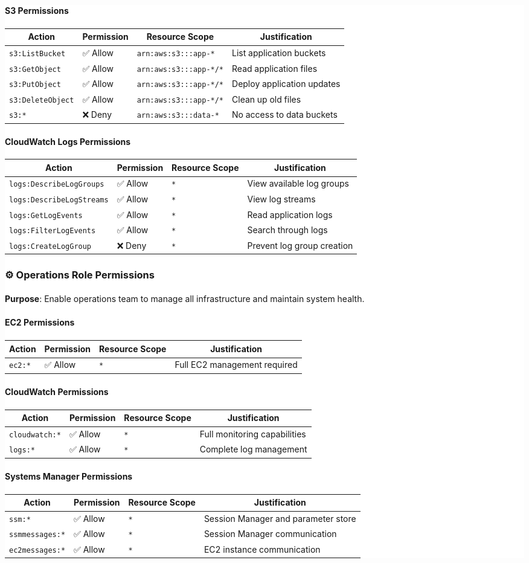 #### S3 Permissions

| Action            | Permission | Resource Scope         | Justification              |
| ----------------- | ---------- | ---------------------- | -------------------------- |
| `s3:ListBucket`   | ✅ Allow   | `arn:aws:s3:::app-*`   | List application buckets   |
| `s3:GetObject`    | ✅ Allow   | `arn:aws:s3:::app-*/*` | Read application files     |
| `s3:PutObject`    | ✅ Allow   | `arn:aws:s3:::app-*/*` | Deploy application updates |
| `s3:DeleteObject` | ✅ Allow   | `arn:aws:s3:::app-*/*` | Clean up old files         |
| `s3:*`            | ❌ Deny    | `arn:aws:s3:::data-*`  | No access to data buckets  |

#### CloudWatch Logs Permissions

| Action                    | Permission | Resource Scope | Justification              |
| ------------------------- | ---------- | -------------- | -------------------------- |
| `logs:DescribeLogGroups`  | ✅ Allow   | `*`            | View available log groups  |
| `logs:DescribeLogStreams` | ✅ Allow   | `*`            | View log streams           |
| `logs:GetLogEvents`       | ✅ Allow   | `*`            | Read application logs      |
| `logs:FilterLogEvents`    | ✅ Allow   | `*`            | Search through logs        |
| `logs:CreateLogGroup`     | ❌ Deny    | `*`            | Prevent log group creation |

### ⚙️ Operations Role Permissions

**Purpose**: Enable operations team to manage all infrastructure and maintain system health.

#### EC2 Permissions

| Action  | Permission | Resource Scope | Justification                |
| ------- | ---------- | -------------- | ---------------------------- |
| `ec2:*` | ✅ Allow   | `*`            | Full EC2 management required |

#### CloudWatch Permissions

| Action         | Permission | Resource Scope | Justification                |
| -------------- | ---------- | -------------- | ---------------------------- |
| `cloudwatch:*` | ✅ Allow   | `*`            | Full monitoring capabilities |
| `logs:*`       | ✅ Allow   | `*`            | Complete log management      |

#### Systems Manager Permissions

| Action          | Permission | Resource Scope | Justification                       |
| --------------- | ---------- | -------------- | ----------------------------------- |
| `ssm:*`         | ✅ Allow   | `*`            | Session Manager and parameter store |
| `ssmmessages:*` | ✅ Allow   | `*`            | Session Manager communication       |
| `ec2messages:*` | ✅ Allow   | `*`            | EC2 instance communication          |
